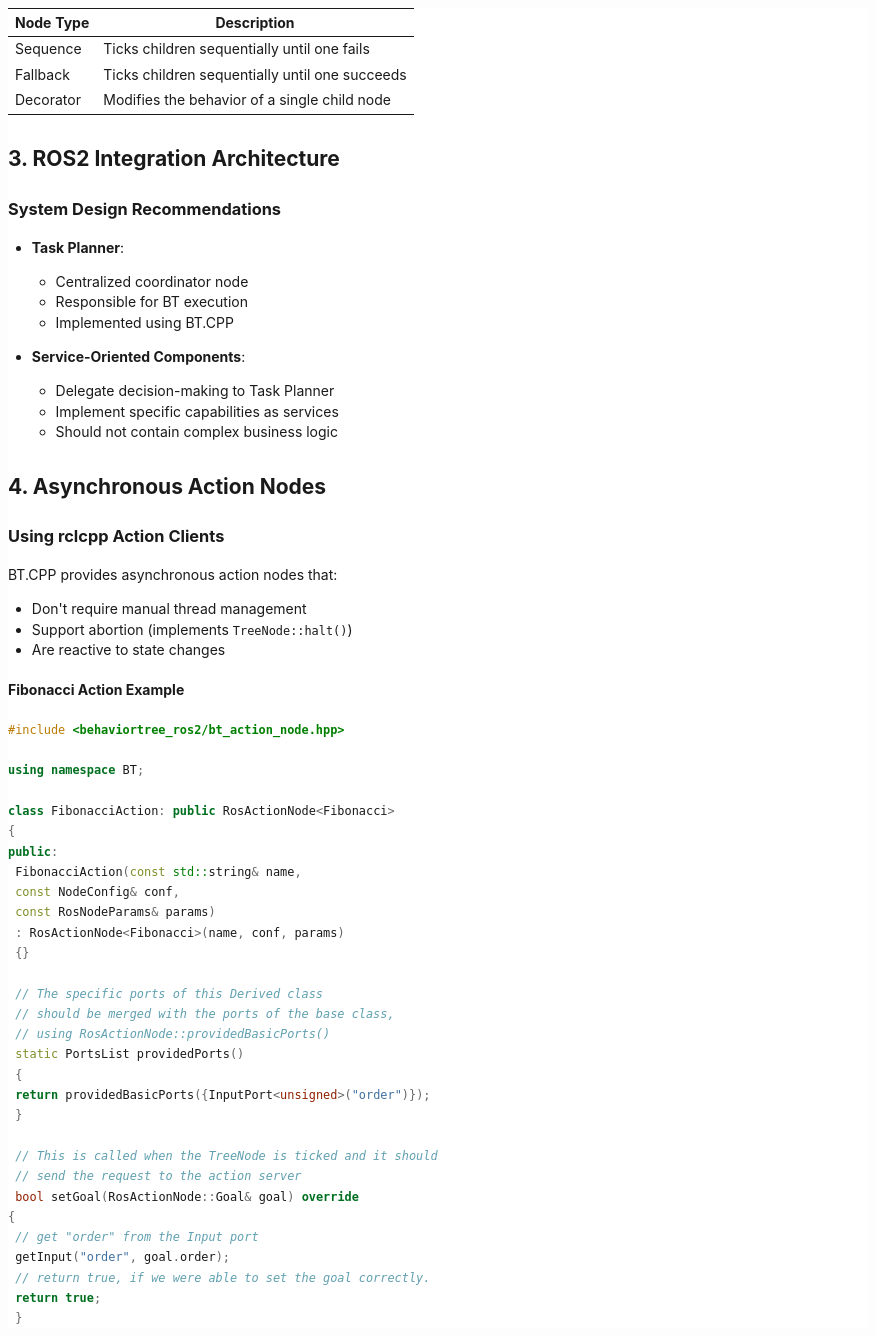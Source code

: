 | Node Type       | Description                                                                 |
|-----------------|-----------------------------------------------------------------------------|
| Sequence        | Ticks children sequentially until one fails                                 |
| Fallback        | Ticks children sequentially until one succeeds                              |
| Decorator       | Modifies the behavior of a single child node                                |

## 3. ROS2 Integration Architecture

### System Design Recommendations

- **Task Planner**:
  - Centralized coordinator node
  - Responsible for BT execution
  - Implemented using BT.CPP

- **Service-Oriented Components**:
  - Delegate decision-making to Task Planner
  - Implement specific capabilities as services
  - Should not contain complex business logic

## 4. Asynchronous Action Nodes

### Using rclcpp Action Clients
BT.CPP provides asynchronous action nodes that:
- Don't require manual thread management
- Support abortion (implements `TreeNode::halt()`)
- Are reactive to state changes

#### Fibonacci Action Example

```cpp
#include <behaviortree_ros2/bt_action_node.hpp>

using namespace BT;

class FibonacciAction: public RosActionNode<Fibonacci>
{
public:
 FibonacciAction(const std::string& name,
 const NodeConfig& conf,
 const RosNodeParams& params)
 : RosActionNode<Fibonacci>(name, conf, params)
 {}

 // The specific ports of this Derived class
 // should be merged with the ports of the base class,
 // using RosActionNode::providedBasicPorts()
 static PortsList providedPorts()
 {
 return providedBasicPorts({InputPort<unsigned>("order")});
 }

 // This is called when the TreeNode is ticked and it should
 // send the request to the action server
 bool setGoal(RosActionNode::Goal& goal) override 
{
 // get "order" from the Input port
 getInput("order", goal.order);
 // return true, if we were able to set the goal correctly.
 return true;
 }
```
